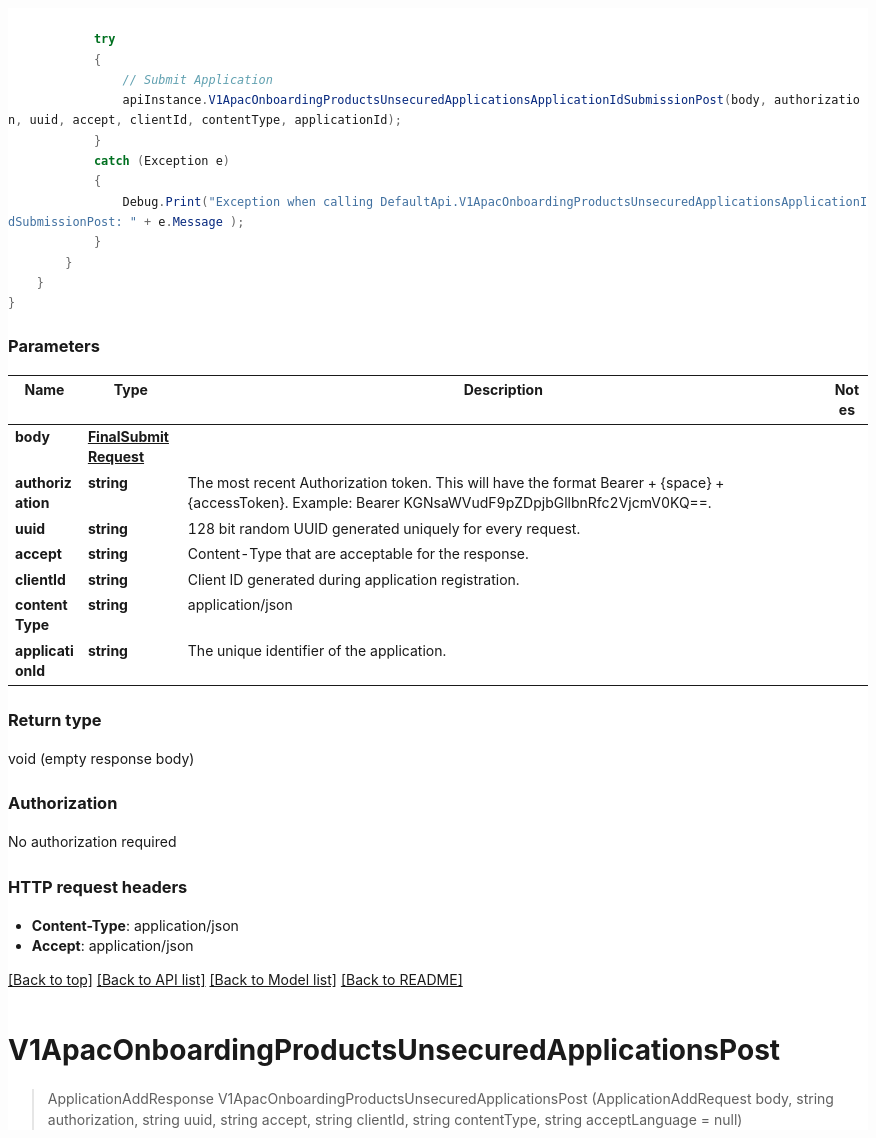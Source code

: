```csharp

            try
            {
                // Submit Application
                apiInstance.V1ApacOnboardingProductsUnsecuredApplicationsApplicationIdSubmissionPost(body, authorization, uuid, accept, clientId, contentType, applicationId);
            }
            catch (Exception e)
            {
                Debug.Print("Exception when calling DefaultApi.V1ApacOnboardingProductsUnsecuredApplicationsApplicationIdSubmissionPost: " + e.Message );
            }
        }
    }
}
```

### Parameters

Name | Type | Description  | Notes
------------- | ------------- | ------------- | -------------
 **body** | [**FinalSubmitRequest**](FinalSubmitRequest.md)|  | 
 **authorization** | **string**| The most recent Authorization token. This will have the format Bearer + {space} + {accessToken}. Example: Bearer KGNsaWVudF9pZDpjbGllbnRfc2VjcmV0KQ&#x3D;&#x3D;. | 
 **uuid** | **string**| 128 bit random UUID generated uniquely for every request. | 
 **accept** | **string**| Content-Type that are acceptable for the response. | 
 **clientId** | **string**| Client ID generated during application registration. | 
 **contentType** | **string**| application/json | 
 **applicationId** | **string**| The unique identifier of the application. | 

### Return type

void (empty response body)

### Authorization

No authorization required

### HTTP request headers

 - **Content-Type**: application/json
 - **Accept**: application/json

[[Back to top]](#) [[Back to API list]](../README.md#documentation-for-api-endpoints) [[Back to Model list]](../README.md#documentation-for-models) [[Back to README]](../README.md)
<a name="v1apaconboardingproductsunsecuredapplicationspost"></a>
# **V1ApacOnboardingProductsUnsecuredApplicationsPost**
> ApplicationAddResponse V1ApacOnboardingProductsUnsecuredApplicationsPost (ApplicationAddRequest body, string authorization, string uuid, string accept, string clientId, string contentType, string acceptLanguage = null)
